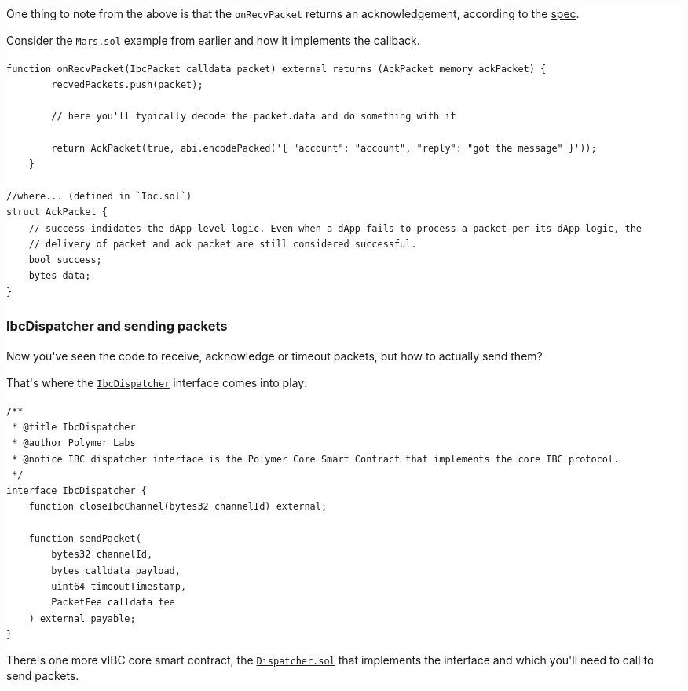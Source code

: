 One thing to note from the above is that the `onRecvPacket` returns an acknowledgement, according to the [spec](https://github.com/cosmos/ibc/tree/main/spec/core/ics-026-routing-module#packet-relay).

Consider the `Mars.sol` example from earlier and how it implements the callback.

```solidity
function onRecvPacket(IbcPacket calldata packet) external returns (AckPacket memory ackPacket) {
        recvedPackets.push(packet);

        // here you'll typically decode the packet.data and do something with it

        return AckPacket(true, abi.encodePacked('{ "account": "account", "reply": "got the message" }'));
    }

//where... (defined in `Ibc.sol`)
struct AckPacket {
    // success indidates the dApp-level logic. Even when a dApp fails to process a packet per its dApp logic, the
    // delivery of packet and ack packet are still considered successful.
    bool success;
    bytes data;
}
```

### IbcDispatcher and sending packets

Now you've seen the code to receive, acknowledge or timeout packets, but how to actually send them?

That's where the [`IbcDispatcher`](https://github.com/open-ibc/vibc-core-smart-contracts/blob/main/contracts/IbcDispatcher.sol) interface comes into play:

```solidity
/**
 * @title IbcDispatcher
 * @author Polymer Labs
 * @notice IBC dispatcher interface is the Polymer Core Smart Contract that implements the core IBC protocol.
 */
interface IbcDispatcher {
    function closeIbcChannel(bytes32 channelId) external;

    function sendPacket(
        bytes32 channelId,
        bytes calldata payload,
        uint64 timeoutTimestamp,
        PacketFee calldata fee
    ) external payable;
}
```

There's one more vIBC core smart contract, the [`Dispatcher.sol`](https://github.com/open-ibc/vibc-core-smart-contracts/blob/main/contracts/Dispatcher.sol#L459) that implements the interface and which you'll need to call to send packets.
